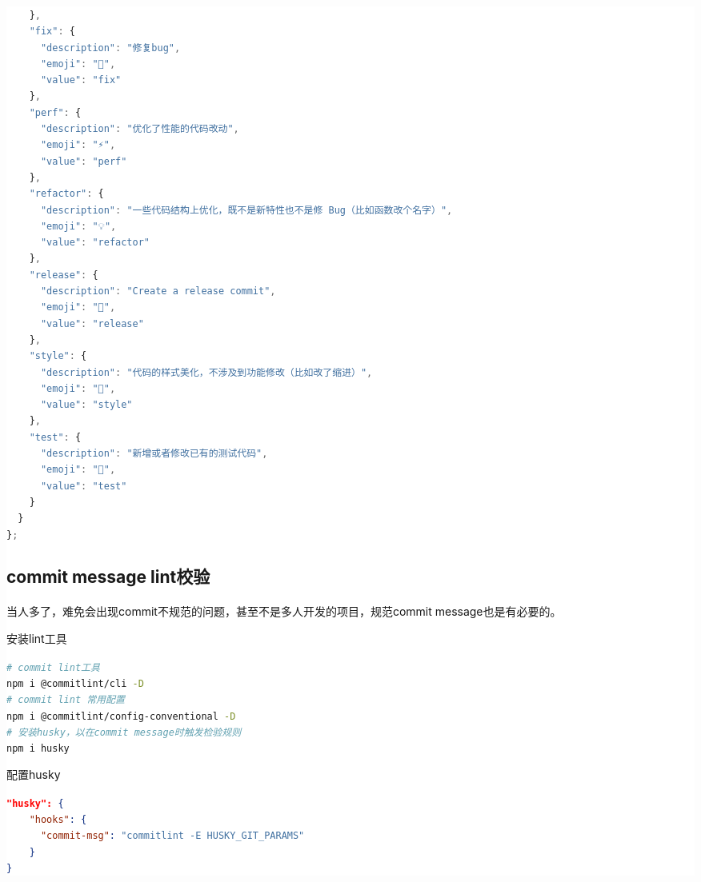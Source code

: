 ```javascript
    },
    "fix": {
      "description": "修复bug",
      "emoji": "🐛",
      "value": "fix"
    },
    "perf": {
      "description": "优化了性能的代码改动",
      "emoji": "⚡️",
      "value": "perf"
    },
    "refactor": {
      "description": "一些代码结构上优化，既不是新特性也不是修 Bug（比如函数改个名字）",
      "emoji": "💡",
      "value": "refactor"
    },
    "release": {
      "description": "Create a release commit",
      "emoji": "🏹",
      "value": "release"
    },
    "style": {
      "description": "代码的样式美化，不涉及到功能修改（比如改了缩进）",
      "emoji": "💄",
      "value": "style"
    },
    "test": {
      "description": "新增或者修改已有的测试代码",
      "emoji": "💍",
      "value": "test"
    }
  }
};
```
## commit message lint校验
当人多了，难免会出现commit不规范的问题，甚至不是多人开发的项目，规范commit message也是有必要的。

安装lint工具

```bash
# commit lint工具
npm i @commitlint/cli -D
# commit lint 常用配置
npm i @commitlint/config-conventional -D
# 安装husky，以在commit message时触发检验规则
npm i husky
```
配置husky
```json
"husky": {
    "hooks": {
      "commit-msg": "commitlint -E HUSKY_GIT_PARAMS"
    }
}
```
